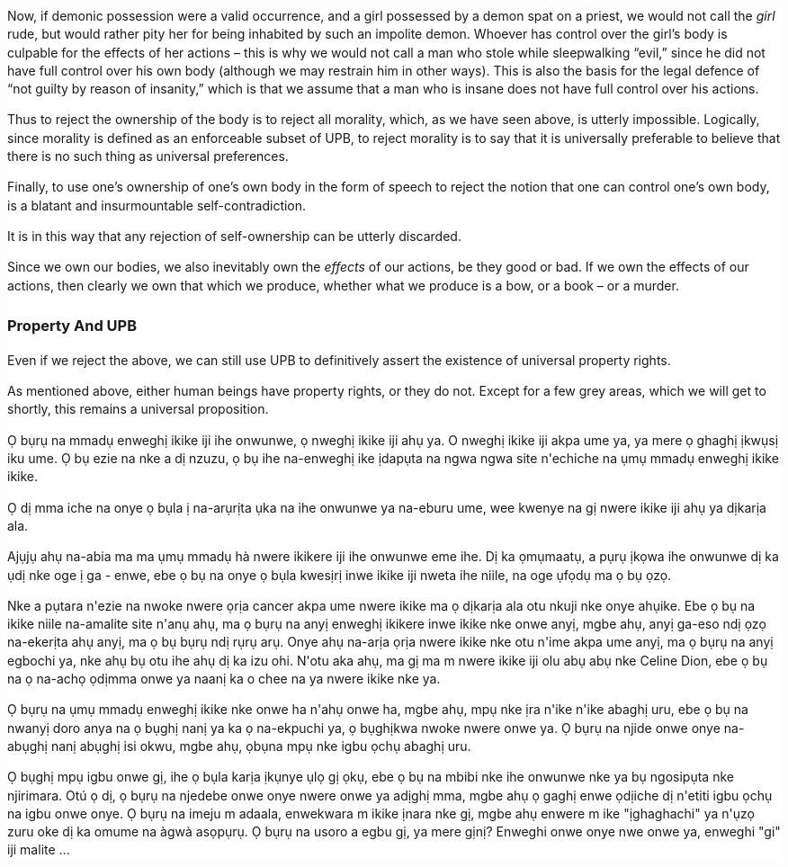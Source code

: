 Now, if demonic possession were a valid occurrence, and a girl possessed by a demon spat on a priest, we would not call the *girl* rude, but would rather pity her for being inhabited by such an impolite demon. Whoever has control over the girl’s body is culpable for the effects of her actions – this is why we would not call a man who stole while sleepwalking “evil,” since he did not have full control over his own body (although we may restrain him in other ways). This is also the basis for the legal defence of “not guilty by reason of insanity,” which is that we assume that a man who is insane does not have full control over his actions.

Thus to reject the ownership of the body is to reject all morality, which, as we have seen above, is utterly impossible. Logically, since morality is defined as an enforceable subset of UPB, to reject morality is to say that it is universally preferable to believe that there is no such thing as universal preferences.

Finally, to use one’s ownership of one’s own body in the form of speech to reject the notion that one can control one’s own body, is a blatant and insurmountable self-contradiction.

It is in this way that any rejection of self-ownership can be utterly discarded.

Since we own our bodies, we also inevitably own the *effects* of our actions, be they good or bad. If we own the effects of our actions, then clearly we own that which we produce, whether what we produce is a bow, or a book – or a murder.

### Property And UPB

Even if we reject the above, we can still use UPB to definitively assert the existence of universal property rights.

As mentioned above, either human beings have property rights, or they do not. Except for a few grey areas, which we will get to shortly, this remains a universal proposition.

Ọ bụrụ na mmadụ enweghị ikike iji ihe onwunwe, ọ nweghị ikike iji ahụ ya. O nweghị ikike iji akpa ume ya, ya mere ọ ghaghị ịkwụsị iku ume. Ọ bụ ezie na nke a dị nzuzu, ọ bụ ihe na-enweghị ike ịdapụta na ngwa ngwa site n'echiche na ụmụ mmadụ enweghị ikike ikike.

Ọ dị mma iche na onye ọ bụla ị na-arụrịta ụka na ihe onwunwe ya na-eburu ume, wee kwenye na gị nwere ikike iji ahụ ya dịkarịa ala.

Ajụjụ ahụ na-abia ma ma ụmụ mmadụ hà nwere ikikere iji ihe onwunwe eme ihe. Dị ka ọmụmaatụ, a pụrụ ịkọwa ihe onwunwe dị ka ụdị nke oge ị ga - enwe, ebe ọ bụ na onye ọ bụla kwesịrị inwe ikike iji nweta ihe niile, na oge ụfọdụ ma ọ bụ ọzọ.

Nke a pụtara n'ezie na nwoke nwere ọrịa cancer akpa ume nwere ikike ma ọ dịkarịa ala otu nkuji nke onye ahụike. Ebe ọ bụ na ikike niile na-amalite site n'anụ ahụ, ma ọ bụrụ na anyị enweghị ikikere inwe ikike nke onwe anyị, mgbe ahụ, anyị ga-eso ndị ọzọ na-ekerịta ahụ anyị, ma ọ bụ bụrụ ndị rụrụ arụ. Onye ahụ na-arịa ọrịa nwere ikike nke otu n'ime akpa ume anyị, ma ọ bụrụ na anyị egbochi ya, nke ahụ bụ otu ihe ahụ dị ka izu ohi. N'otu aka ahụ, ma gị ma m nwere ikike iji olu abụ abụ nke Celine Dion, ebe ọ bụ na ọ na-achọ ọdịmma onwe ya naanị ka o chee na ya nwere ikike nke ya.

Ọ bụrụ na ụmụ mmadụ enweghị ikike nke onwe ha n'ahụ onwe ha, mgbe ahụ, mpụ nke ịra n'ike n'ike abaghị uru, ebe ọ bụ na nwanyị doro anya na ọ bụghị nanị ya ka ọ na-ekpuchi ya, ọ bụghịkwa nwoke nwere onwe ya. Ọ bụrụ na njide onwe onye na-abụghị nanị abụghị isi okwu, mgbe ahụ, ọbụna mpụ nke igbu ọchụ abaghị uru.

Ọ bụghị mpụ igbu onwe gị, ihe ọ bụla karịa ịkụnye ụlọ gị ọkụ, ebe ọ bụ na mbibi nke ihe onwunwe nke ya bụ ngosipụta nke njirimara. Otú ọ dị, ọ bụrụ na njedebe onwe onye nwere onwe ya adịghị mma, mgbe ahụ ọ gaghị enwe ọdịiche dị n'etiti igbu ọchụ na igbu onwe onye. Ọ bụrụ na imeju m adaala, enwekwara m ikike ịnara nke gị, mgbe ahụ enwere m ike "ịghaghachi" ya n'ụzọ zuru oke dị ka omume na àgwà asọpụrụ. Ọ bụrụ na usoro a egbu gị, ya mere gịnị? Enweghi onwe onye nwe onwe ya, enweghi "gi" iji malite ...
